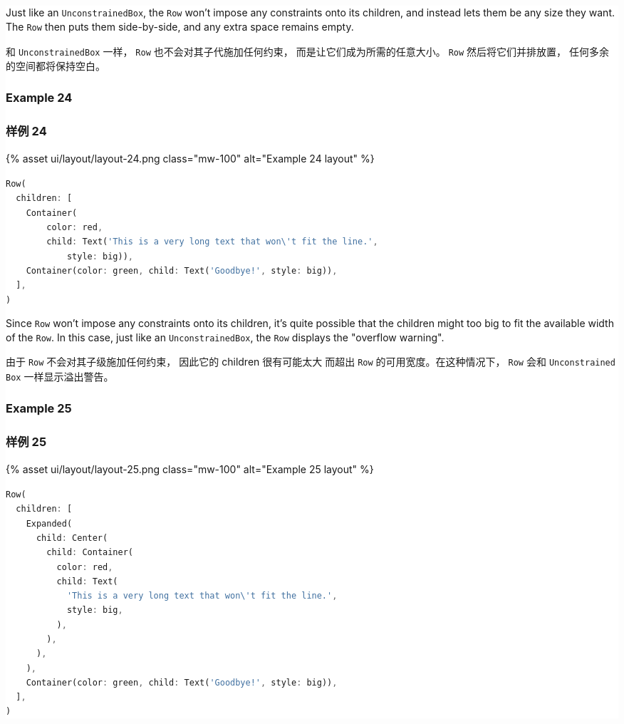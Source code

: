Just like an `UnconstrainedBox`, the `Row` won’t
impose any constraints onto its children,
and instead lets them be any size they want.
The `Row` then puts them side-by-side,
and any extra space remains empty.

和 `UnconstrainedBox` 一样，
`Row` 也不会对其子代施加任何约束，
而是让它们成为所需的任意大小。
`Row` 然后将它们并排放置，
任何多余的空间都将保持空白。

### Example 24

### 样例 24

{% asset ui/layout/layout-24.png class="mw-100" alt="Example 24 layout" %}

<?code-excerpt "lib/main.dart (Example24)" replace="/(return |;)//g"?>
```dart
Row(
  children: [
    Container(
        color: red,
        child: Text('This is a very long text that won\'t fit the line.',
            style: big)),
    Container(color: green, child: Text('Goodbye!', style: big)),
  ],
)
```

Since `Row` won’t impose any constraints onto its children,
it’s quite possible that the children might too big to fit
the available width of the `Row`. In this case, just like an
`UnconstrainedBox`, the `Row` displays the "overflow warning".

由于 `Row` 不会对其子级施加任何约束，
因此它的 children 很有可能太大
而超出 `Row` 的可用宽度。在这种情况下，
`Row` 会和 `UnconstrainedBox` 一样显示溢出警告。

### Example 25

### 样例 25

{% asset ui/layout/layout-25.png class="mw-100" alt="Example 25 layout" %}

<?code-excerpt "lib/main.dart (Example25)" replace="/(return |;)//g"?>
```dart
Row(
  children: [
    Expanded(
      child: Center(
        child: Container(
          color: red,
          child: Text(
            'This is a very long text that won\'t fit the line.',
            style: big,
          ),
        ),
      ),
    ),
    Container(color: green, child: Text('Goodbye!', style: big)),
  ],
)
```
